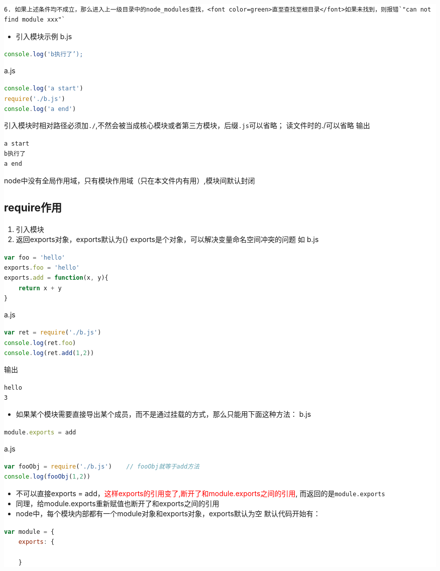     6. 如果上述条件均不成立，那么进入上一级目录中的node_modules查找，<font color=green>直至查找至根目录</font>如果未找到，则报错`"can not find module xxx"`
- 引入模块示例
b.js
```js
console.log('b执行了’);
```
a.js
```js
console.log('a start')
require('./b.js')        
console.log('a end')
```
引入模块时相对路径必须加`./`,不然会被当成核心模块或者第三方模块，后缀`.js`可以省略；
读文件时的./可以省略
输出
```bash
a start
b执行了
a end
```
node中没有全局作用域，只有模块作用域（只在本文件内有用）,模块间默认封闭
## require作用
1. 引入模块
2. 返回exports对象，exports默认为{}
exports是个对象，可以解决变量命名空间冲突的问题
如
b.js
```js
var foo = 'hello'
exports.foo = 'hello'
exports.add = function(x, y){
    return x + y
}
```
a.js
```js
var ret = require('./b.js')
console.log(ret.foo)
console.log(ret.add(1,2))
```
输出
```bash
hello
3
```
- 如果某个模块需要直接导出某个成员，而不是通过挂载的方式，那么只能用下面这种方法：
b.js
```js
module.exports = add
```
a.js
```js
var fooObj = require('./b.js')    // fooObj就等于add方法 
console.log(fooObj(1,2))
```
- 不可以直接exports = add，<font color=red>这样exports的引用变了,断开了和module.exports之间的引用</font>, 而返回的是`module.exports`
- 同理，给module.exports重新赋值也断开了和exports之间的引用
- node中，每个模块内部都有一个module对象和exports对象，exports默认为空
默认代码开始有：
```js
var module = {
    exports: {

    }
```